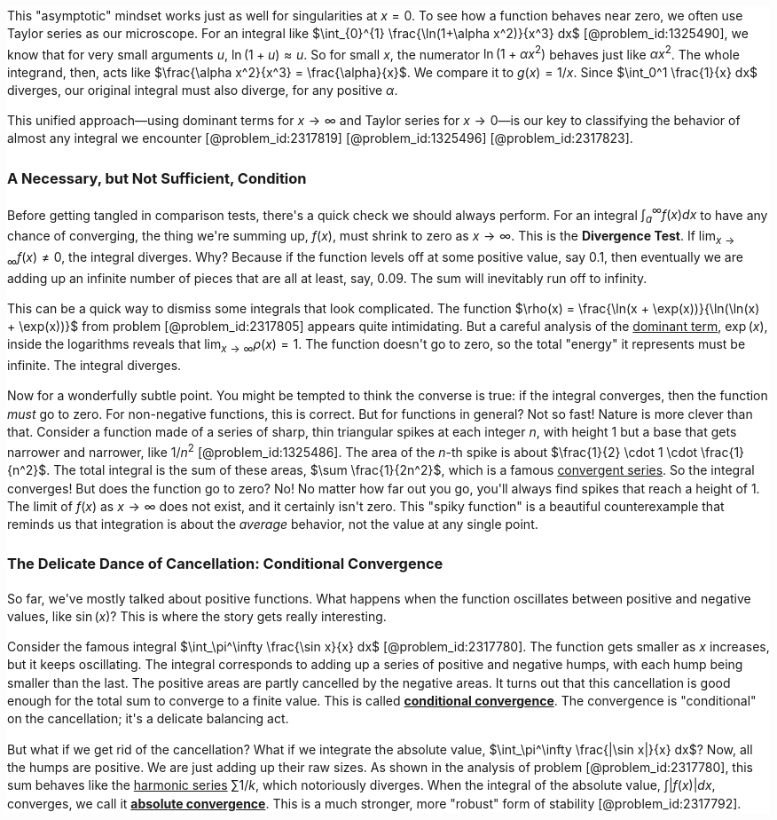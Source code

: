 This "asymptotic" mindset works just as well for singularities at $x=0$. To see how a function behaves near zero, we often use Taylor series as our microscope. For an integral like $\int_{0}^{1} \frac{\ln(1+\alpha x^2)}{x^3} dx$ [@problem_id:1325490], we know that for very small arguments $u$, $\ln(1+u) \approx u$. So for small $x$, the numerator $\ln(1+\alpha x^2)$ behaves just like $\alpha x^2$. The whole integrand, then, acts like $\frac{\alpha x^2}{x^3} = \frac{\alpha}{x}$. We compare it to $g(x) = 1/x$. Since $\int_0^1 \frac{1}{x} dx$ diverges, our original integral must also diverge, for any positive $\alpha$.

This unified approach—using dominant terms for $x \to \infty$ and Taylor series for $x \to 0$—is our key to classifying the behavior of almost any integral we encounter [@problem_id:2317819] [@problem_id:1325496] [@problem_id:2317823].

### A Necessary, but Not Sufficient, Condition

Before getting tangled in comparison tests, there's a quick check we should always perform. For an integral $\int_a^\infty f(x) dx$ to have any chance of converging, the thing we're summing up, $f(x)$, must shrink to zero as $x \to \infty$. This is the **Divergence Test**. If $\lim_{x\to\infty} f(x) \neq 0$, the integral diverges. Why? Because if the function levels off at some positive value, say 0.1, then eventually we are adding up an infinite number of pieces that are all at least, say, 0.09. The sum will inevitably run off to infinity.

This can be a quick way to dismiss some integrals that look complicated. The function $\rho(x) = \frac{\ln(x + \exp(x))}{\ln(\ln(x) + \exp(x))}$ from problem [@problem_id:2317805] appears quite intimidating. But a careful analysis of the [dominant term](@article_id:166924), $\exp(x)$, inside the logarithms reveals that $\lim_{x\to\infty} \rho(x) = 1$. The function doesn't go to zero, so the total "energy" it represents must be infinite. The integral diverges.

Now for a wonderfully subtle point. You might be tempted to think the converse is true: if the integral converges, then the function *must* go to zero. For non-negative functions, this is correct. But for functions in general? Not so fast! Nature is more clever than that. Consider a function made of a series of sharp, thin triangular spikes at each integer $n$, with height 1 but a base that gets narrower and narrower, like $1/n^2$ [@problem_id:1325486]. The area of the $n$-th spike is about $\frac{1}{2} \cdot 1 \cdot \frac{1}{n^2}$. The total integral is the sum of these areas, $\sum \frac{1}{2n^2}$, which is a famous [convergent series](@article_id:147284). So the integral converges! But does the function go to zero? No! No matter how far out you go, you'll always find spikes that reach a height of 1. The limit of $f(x)$ as $x \to \infty$ does not exist, and it certainly isn't zero. This "spiky function" is a beautiful counterexample that reminds us that integration is about the *average* behavior, not the value at any single point.

### The Delicate Dance of Cancellation: Conditional Convergence

So far, we've mostly talked about positive functions. What happens when the function oscillates between positive and negative values, like $\sin(x)$? This is where the story gets really interesting.

Consider the famous integral $\int_\pi^\infty \frac{\sin x}{x} dx$ [@problem_id:2317780]. The function gets smaller as $x$ increases, but it keeps oscillating. The integral corresponds to adding up a series of positive and negative humps, with each hump being smaller than the last. The positive areas are partly cancelled by the negative areas. It turns out that this cancellation is good enough for the total sum to converge to a finite value. This is called **[conditional convergence](@article_id:147013)**. The convergence is "conditional" on the cancellation; it's a delicate balancing act.

But what if we get rid of the cancellation? What if we integrate the absolute value, $\int_\pi^\infty \frac{|\sin x|}{x} dx$? Now, all the humps are positive. We are just adding up their raw sizes. As shown in the analysis of problem [@problem_id:2317780], this sum behaves like the [harmonic series](@article_id:147293) $\sum 1/k$, which notoriously diverges. When the integral of the absolute value, $\int |f(x)| dx$, converges, we call it **[absolute convergence](@article_id:146232)**. This is a much stronger, more "robust" form of stability [@problem_id:2317792].
